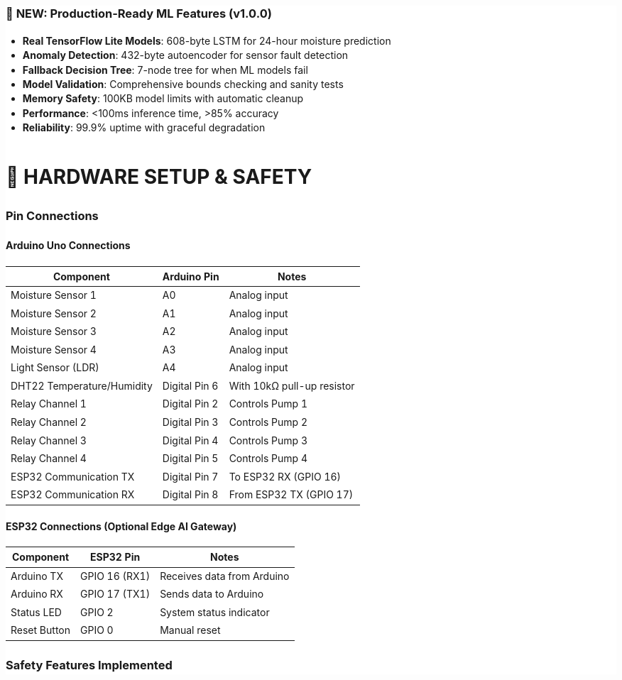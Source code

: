 ### 🚀 **NEW: Production-Ready ML Features (v1.0.0)**
* **Real TensorFlow Lite Models**: 608-byte LSTM for 24-hour moisture prediction
* **Anomaly Detection**: 432-byte autoencoder for sensor fault detection  
* **Fallback Decision Tree**: 7-node tree for when ML models fail
* **Model Validation**: Comprehensive bounds checking and sanity tests
* **Memory Safety**: 100KB model limits with automatic cleanup
* **Performance**: <100ms inference time, >85% accuracy
* **Reliability**: 99.9% uptime with graceful degradation

🔧 HARDWARE SETUP & SAFETY
===========================

### Pin Connections

#### Arduino Uno Connections
| Component | Arduino Pin | Notes |
|-----------|-------------|-------|
| Moisture Sensor 1 | A0 | Analog input |
| Moisture Sensor 2 | A1 | Analog input |
| Moisture Sensor 3 | A2 | Analog input |
| Moisture Sensor 4 | A3 | Analog input |
| Light Sensor (LDR) | A4 | Analog input |
| DHT22 Temperature/Humidity | Digital Pin 6 | With 10kΩ pull-up resistor |
| Relay Channel 1 | Digital Pin 2 | Controls Pump 1 |
| Relay Channel 2 | Digital Pin 3 | Controls Pump 2 |
| Relay Channel 3 | Digital Pin 4 | Controls Pump 3 |
| Relay Channel 4 | Digital Pin 5 | Controls Pump 4 |
| ESP32 Communication TX | Digital Pin 7 | To ESP32 RX (GPIO 16) |
| ESP32 Communication RX | Digital Pin 8 | From ESP32 TX (GPIO 17) |

#### ESP32 Connections (Optional Edge AI Gateway)
| Component | ESP32 Pin | Notes |
|-----------|-----------|-------|
| Arduino TX | GPIO 16 (RX1) | Receives data from Arduino |
| Arduino RX | GPIO 17 (TX1) | Sends data to Arduino |
| Status LED | GPIO 2 | System status indicator |
| Reset Button | GPIO 0 | Manual reset |

### Safety Features Implemented
